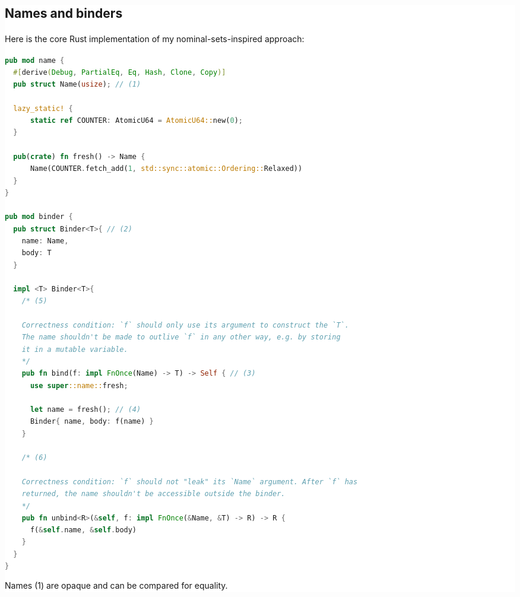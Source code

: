 ## Names and binders

Here is the core Rust implementation of my nominal-sets-inspired approach:

```rust
pub mod name {
  #[derive(Debug, PartialEq, Eq, Hash, Clone, Copy)]
  pub struct Name(usize); // (1)

  lazy_static! {
      static ref COUNTER: AtomicU64 = AtomicU64::new(0);
  }

  pub(crate) fn fresh() -> Name {
      Name(COUNTER.fetch_add(1, std::sync::atomic::Ordering::Relaxed))
  }
}

pub mod binder {
  pub struct Binder<T>{ // (2)
    name: Name,
    body: T
  }

  impl <T> Binder<T>{
    /* (5)

    Correctness condition: `f` should only use its argument to construct the `T`.
    The name shouldn't be made to outlive `f` in any other way, e.g. by storing
    it in a mutable variable.
    */
    pub fn bind(f: impl FnOnce(Name) -> T) -> Self { // (3)
      use super::name::fresh;
      
      let name = fresh(); // (4)
      Binder{ name, body: f(name) }
    }

    /* (6)

    Correctness condition: `f` should not "leak" its `Name` argument. After `f` has
    returned, the name shouldn't be accessible outside the binder.
    */
    pub fn unbind<R>(&self, f: impl FnOnce(&Name, &T) -> R) -> R {
      f(&self.name, &self.body)
    }
  }
}
```

Names (1) are opaque and can be compared for equality.


[^please-correct-me]: Let me know if (when?) I'm wrong about this!
[^nominal-logic]: Pitts, A. M. (2003). Nominal logic, a first order theory of names and binding.
[^alpha-structural-recursion-and-induction]: Pitts, A. M. (2006). Alpha-structural recursion and
[^nominal-techniques]: Pitts, A. (2016). Nominal techniques. ACM SIGLOG News, 3(1), 57-72.
[^quotient]: I found ["Quotient Types for
[^a-simple-nominal-type-theory]: Cheney, J. (2009). A simple nominal type theory. Electronic Notes